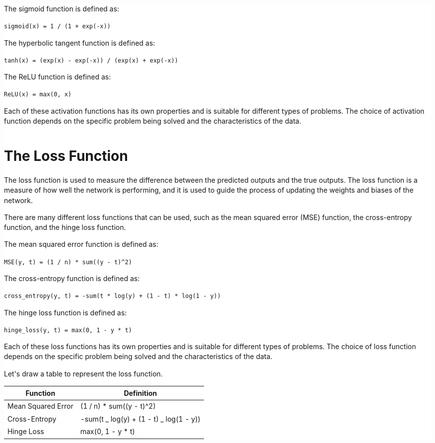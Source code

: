 The sigmoid function is defined as:

```
sigmoid(x) = 1 / (1 + exp(-x))
```

The hyperbolic tangent function is defined as:

```
tanh(x) = (exp(x) - exp(-x)) / (exp(x) + exp(-x))
```

The ReLU function is defined as:

```
ReLU(x) = max(0, x)
```

Each of these activation functions has its own properties and is suitable for
different types of problems. The choice of activation function depends on the
specific problem being solved and the characteristics of the data.

# The Loss Function

The loss function is used to measure the difference between the predicted
outputs and the true outputs. The loss function is a measure of how well the
network is performing, and it is used to guide the process of updating the
weights and biases of the network.

There are many different loss functions that can be used, such as the mean
squared error (MSE) function, the cross-entropy function, and the hinge loss
function.

The mean squared error function is defined as:

```
MSE(y, t) = (1 / n) * sum((y - t)^2)
```

The cross-entropy function is defined as:

```
cross_entropy(y, t) = -sum(t * log(y) + (1 - t) * log(1 - y))
```

The hinge loss function is defined as:

```
hinge_loss(y, t) = max(0, 1 - y * t)
```

Each of these loss functions has its own properties and is suitable for
different types of problems. The choice of loss function depends on the
specific problem being solved and the characteristics of the data.

Let's draw a table to represent the loss function.

| Function           | Definition                              |
| ------------------ | --------------------------------------- |
| Mean Squared Error | (1 / n) \* sum((y - t)^2)               |
| Cross-Entropy      | -sum(t _ log(y) + (1 - t) _ log(1 - y)) |
| Hinge Loss         | max(0, 1 - y \* t)                      |
